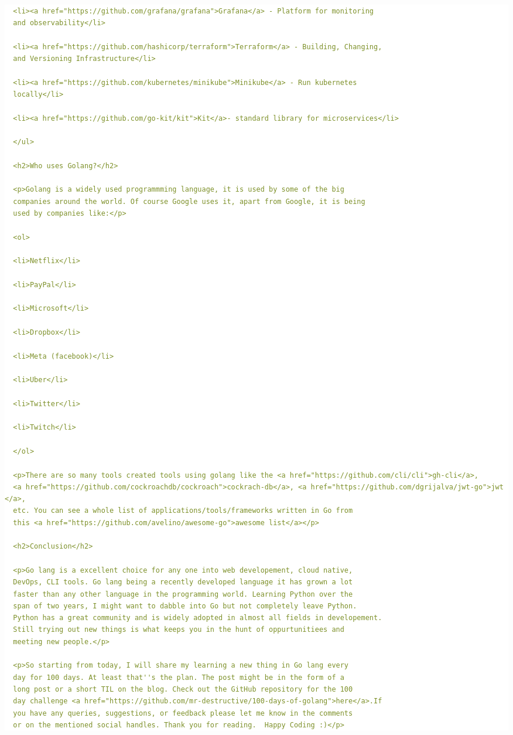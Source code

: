 ```yaml
  <li><a href="https://github.com/grafana/grafana">Grafana</a> - Platform for monitoring
  and observability</li>

  <li><a href="https://github.com/hashicorp/terraform">Terraform</a> - Building, Changing,
  and Versioning Infrastructure</li>

  <li><a href="https://github.com/kubernetes/minikube">Minikube</a> - Run kubernetes
  locally</li>

  <li><a href="https://github.com/go-kit/kit">Kit</a>- standard library for microservices</li>

  </ul>

  <h2>Who uses Golang?</h2>

  <p>Golang is a widely used programmming language, it is used by some of the big
  companies around the world. Of course Google uses it, apart from Google, it is being
  used by companies like:</p>

  <ol>

  <li>Netflix</li>

  <li>PayPal</li>

  <li>Microsoft</li>

  <li>Dropbox</li>

  <li>Meta (facebook)</li>

  <li>Uber</li>

  <li>Twitter</li>

  <li>Twitch</li>

  </ol>

  <p>There are so many tools created tools using golang like the <a href="https://github.com/cli/cli">gh-cli</a>,
  <a href="https://github.com/cockroachdb/cockroach">cockrach-db</a>, <a href="https://github.com/dgrijalva/jwt-go">jwt</a>,
  etc. You can see a whole list of applications/tools/frameworks written in Go from
  this <a href="https://github.com/avelino/awesome-go">awesome list</a></p>

  <h2>Conclusion</h2>

  <p>Go lang is a excellent choice for any one into web developement, cloud native,
  DevOps, CLI tools. Go lang being a recently developed language it has grown a lot
  faster than any other language in the programming world. Learning Python over the
  span of two years, I might want to dabble into Go but not completely leave Python.
  Python has a great community and is widely adopted in almost all fields in developement.
  Still trying out new things is what keeps you in the hunt of oppurtunitiees and
  meeting new people.</p>

  <p>So starting from today, I will share my learning a new thing in Go lang every
  day for 100 days. At least that''s the plan. The post might be in the form of a
  long post or a short TIL on the blog. Check out the GitHub repository for the 100
  day challenge <a href="https://github.com/mr-destructive/100-days-of-golang">here</a>.If
  you have any queries, suggestions, or feedback please let me know in the comments
  or on the mentioned social handles. Thank you for reading.  Happy Coding :)</p>

```